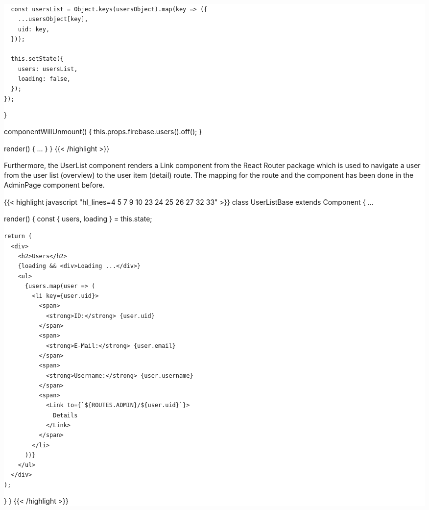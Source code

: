       const usersList = Object.keys(usersObject).map(key => ({
        ...usersObject[key],
        uid: key,
      }));

      this.setState({
        users: usersList,
        loading: false,
      });
    });
  }

  componentWillUnmount() {
    this.props.firebase.users().off();
  }

  render() {
    ...
  }
}
{{< /highlight >}}

Furthermore, the UserList component renders a Link component from the React Router package which is used to navigate a user from the user list (overview) to the user item (detail) route. The mapping for the route and the component has been done in the AdminPage component before.

{{< highlight javascript "hl_lines=4 5 7 9 10 23 24 25 26 27 32 33" >}}
class UserListBase extends Component {
  ...

  render() {
    const { users, loading } = this.state;

    return (
      <div>
        <h2>Users</h2>
        {loading && <div>Loading ...</div>}
        <ul>
          {users.map(user => (
            <li key={user.uid}>
              <span>
                <strong>ID:</strong> {user.uid}
              </span>
              <span>
                <strong>E-Mail:</strong> {user.email}
              </span>
              <span>
                <strong>Username:</strong> {user.username}
              </span>
              <span>
                <Link to={`${ROUTES.ADMIN}/${user.uid}`}>
                  Details
                </Link>
              </span>
            </li>
          ))}
        </ul>
      </div>
    );
  }
}
{{< /highlight >}}
